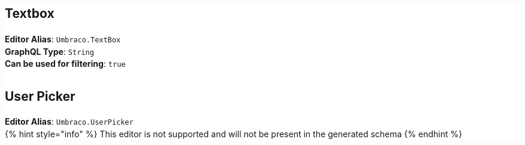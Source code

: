 ## Textbox

**Editor Alias**: `Umbraco.TextBox`\
**GraphQL Type**: `String`\
**Can be used for filtering**: `true`

## User Picker

**Editor Alias**: `Umbraco.UserPicker`\
{% hint style="info" %} This editor is not supported and will not be present in the generated schema {% endhint %}
